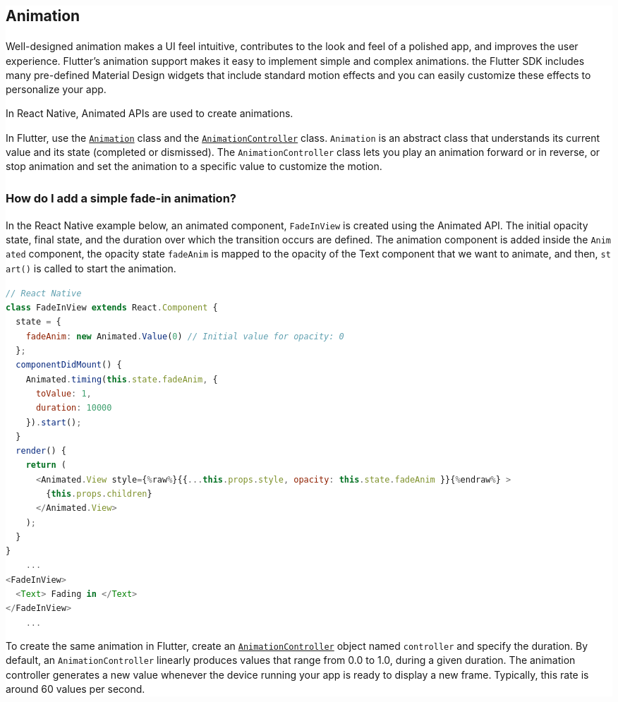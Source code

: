 ## Animation

Well-designed animation makes a UI feel intuitive, contributes to the look and feel of a polished app, and improves the user experience. Flutter’s animation support makes it easy to implement simple and complex animations. the Flutter SDK includes many pre-defined Material Design widgets that include standard motion effects and you can easily customize these effects to personalize your app.

In React Native, Animated APIs are used to create animations.

In Flutter, use the [`Animation`](https://docs.flutter.io/flutter/animation/Animation-class.html) class and the [`AnimationController`](https://docs.flutter.io/flutter/animation/AnimationController-class.html) class. `Animation` is an abstract class that understands its current value and its state (completed or dismissed). The `AnimationController` class lets you play an animation forward or in reverse, or stop animation and set the animation to a specific value to customize the motion.

### How do I add a simple fade-in animation?

In the React Native example below, an animated component, `FadeInView` is created using the Animated API. The initial opacity state, final state, and the duration over which the transition occurs are defined. The animation component is added inside the `Animated` component, the opacity state `fadeAnim` is mapped to the opacity of the Text component that we want to animate, and then, `start()` is called to start the animation.


```JavaScript
// React Native
class FadeInView extends React.Component {
  state = {
    fadeAnim: new Animated.Value(0) // Initial value for opacity: 0
  };
  componentDidMount() {
    Animated.timing(this.state.fadeAnim, {
      toValue: 1,
      duration: 10000
    }).start();
  }
  render() {
    return (
      <Animated.View style={%raw%}{{...this.props.style, opacity: this.state.fadeAnim }}{%endraw%} >
        {this.props.children}
      </Animated.View>
    );
  }
}
    ...
<FadeInView>
  <Text> Fading in </Text>
</FadeInView>
    ...
```

To create the same animation in Flutter, create an [`AnimationController`](https://docs.flutter.io/flutter/animation/AnimationController-class.html) object named `controller` and specify the duration. By default, an `AnimationController` linearly produces values that range from 0.0 to 1.0, during a given duration. The animation controller generates a new value whenever the device running your app is ready to display a new frame. Typically, this rate is around 60 values per second.
